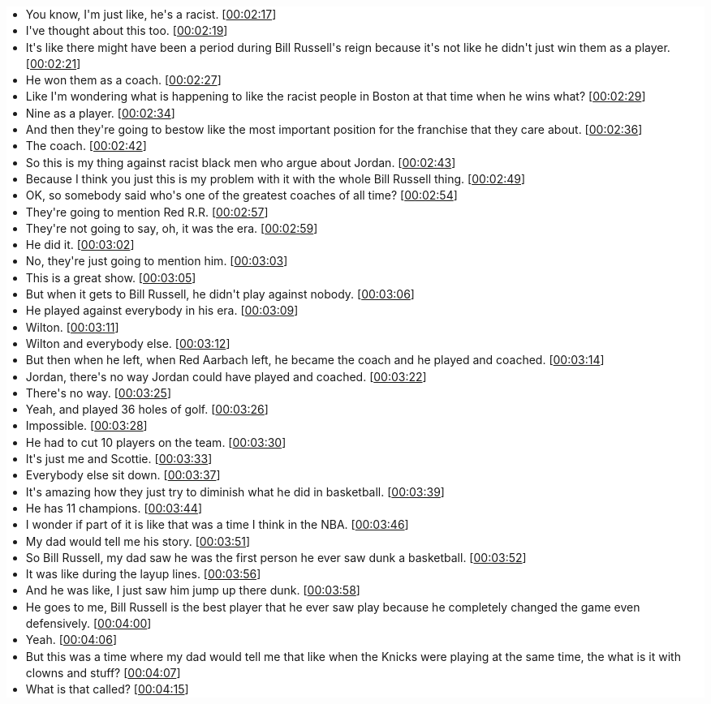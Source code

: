 *  You know, I'm just like, he's a racist. [[00:02:17](https://www.youtube.com/watch?v=-yWpsBqyB3A&t=137.76s)]
*  I've thought about this too. [[00:02:19](https://www.youtube.com/watch?v=-yWpsBqyB3A&t=139.76s)]
*  It's like there might have been a period during Bill Russell's reign because it's not like he didn't just win them as a player. [[00:02:21](https://www.youtube.com/watch?v=-yWpsBqyB3A&t=141.76s)]
*  He won them as a coach. [[00:02:27](https://www.youtube.com/watch?v=-yWpsBqyB3A&t=147.76s)]
*  Like I'm wondering what is happening to like the racist people in Boston at that time when he wins what? [[00:02:29](https://www.youtube.com/watch?v=-yWpsBqyB3A&t=149.76s)]
*  Nine as a player. [[00:02:34](https://www.youtube.com/watch?v=-yWpsBqyB3A&t=154.76s)]
*  And then they're going to bestow like the most important position for the franchise that they care about. [[00:02:36](https://www.youtube.com/watch?v=-yWpsBqyB3A&t=156.76s)]
*  The coach. [[00:02:42](https://www.youtube.com/watch?v=-yWpsBqyB3A&t=162.76s)]
*  So this is my thing against racist black men who argue about Jordan. [[00:02:43](https://www.youtube.com/watch?v=-yWpsBqyB3A&t=163.76s)]
*  Because I think you just this is my problem with it with the whole Bill Russell thing. [[00:02:49](https://www.youtube.com/watch?v=-yWpsBqyB3A&t=169.76s)]
*  OK, so somebody said who's one of the greatest coaches of all time? [[00:02:54](https://www.youtube.com/watch?v=-yWpsBqyB3A&t=174.76s)]
*  They're going to mention Red R.R. [[00:02:57](https://www.youtube.com/watch?v=-yWpsBqyB3A&t=177.76s)]
*  They're not going to say, oh, it was the era. [[00:02:59](https://www.youtube.com/watch?v=-yWpsBqyB3A&t=179.76s)]
*  He did it. [[00:03:02](https://www.youtube.com/watch?v=-yWpsBqyB3A&t=182.76s)]
*  No, they're just going to mention him. [[00:03:03](https://www.youtube.com/watch?v=-yWpsBqyB3A&t=183.76s)]
*  This is a great show. [[00:03:05](https://www.youtube.com/watch?v=-yWpsBqyB3A&t=185.76s)]
*  But when it gets to Bill Russell, he didn't play against nobody. [[00:03:06](https://www.youtube.com/watch?v=-yWpsBqyB3A&t=186.76s)]
*  He played against everybody in his era. [[00:03:09](https://www.youtube.com/watch?v=-yWpsBqyB3A&t=189.76s)]
*  Wilton. [[00:03:11](https://www.youtube.com/watch?v=-yWpsBqyB3A&t=191.76s)]
*  Wilton and everybody else. [[00:03:12](https://www.youtube.com/watch?v=-yWpsBqyB3A&t=192.76s)]
*  But then when he left, when Red Aarbach left, he became the coach and he played and coached. [[00:03:14](https://www.youtube.com/watch?v=-yWpsBqyB3A&t=194.76s)]
*  Jordan, there's no way Jordan could have played and coached. [[00:03:22](https://www.youtube.com/watch?v=-yWpsBqyB3A&t=202.76s)]
*  There's no way. [[00:03:25](https://www.youtube.com/watch?v=-yWpsBqyB3A&t=205.76s)]
*  Yeah, and played 36 holes of golf. [[00:03:26](https://www.youtube.com/watch?v=-yWpsBqyB3A&t=206.76s)]
*  Impossible. [[00:03:28](https://www.youtube.com/watch?v=-yWpsBqyB3A&t=208.76s)]
*  He had to cut 10 players on the team. [[00:03:30](https://www.youtube.com/watch?v=-yWpsBqyB3A&t=210.76s)]
*  It's just me and Scottie. [[00:03:33](https://www.youtube.com/watch?v=-yWpsBqyB3A&t=213.76s)]
*  Everybody else sit down. [[00:03:37](https://www.youtube.com/watch?v=-yWpsBqyB3A&t=217.76s)]
*  It's amazing how they just try to diminish what he did in basketball. [[00:03:39](https://www.youtube.com/watch?v=-yWpsBqyB3A&t=219.76s)]
*  He has 11 champions. [[00:03:44](https://www.youtube.com/watch?v=-yWpsBqyB3A&t=224.76s)]
*  I wonder if part of it is like that was a time I think in the NBA. [[00:03:46](https://www.youtube.com/watch?v=-yWpsBqyB3A&t=226.76s)]
*  My dad would tell me his story. [[00:03:51](https://www.youtube.com/watch?v=-yWpsBqyB3A&t=231.76s)]
*  So Bill Russell, my dad saw he was the first person he ever saw dunk a basketball. [[00:03:52](https://www.youtube.com/watch?v=-yWpsBqyB3A&t=232.76s)]
*  It was like during the layup lines. [[00:03:56](https://www.youtube.com/watch?v=-yWpsBqyB3A&t=236.76s)]
*  And he was like, I just saw him jump up there dunk. [[00:03:58](https://www.youtube.com/watch?v=-yWpsBqyB3A&t=238.76s)]
*  He goes to me, Bill Russell is the best player that he ever saw play because he completely changed the game even defensively. [[00:04:00](https://www.youtube.com/watch?v=-yWpsBqyB3A&t=240.76s)]
*  Yeah. [[00:04:06](https://www.youtube.com/watch?v=-yWpsBqyB3A&t=246.76s)]
*  But this was a time where my dad would tell me that like when the Knicks were playing at the same time, the what is it with clowns and stuff? [[00:04:07](https://www.youtube.com/watch?v=-yWpsBqyB3A&t=247.76s)]
*  What is that called? [[00:04:15](https://www.youtube.com/watch?v=-yWpsBqyB3A&t=255.76s)]